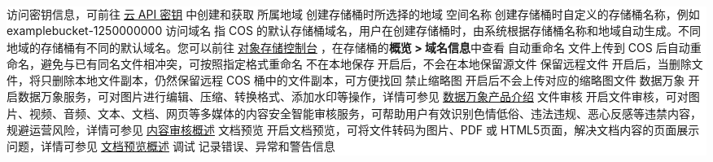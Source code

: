 <td align="left">访问密钥信息，可前往 <a href="https://console.cloud.tencent.com/capi">云 API 密钥</a> 中创建和获取</td>
</tr>
<tr>
<td align="left">所属地域</td>
<td align="left">创建存储桶时所选择的地域</tdz
</tr>
<tr>
<td align="left">空间名称</td>
<td align="left">创建存储桶时自定义的存储桶名称，例如examplebucket-1250000000</td>
</tr>
<tr>
<td align="left">访问域名</td>
<td align="left">指 COS 的默认存储桶域名，用户在创建存储桶时，由系统根据存储桶名称和地域自动生成。不同地域的存储桶有不同的默认域名。您可以前往 <a href="https://console.cloud.tencent.com/cos5">对象存储控制台</a> ，在存储桶的<strong>概览 > 域名信息</strong>中查看</td>
</tr>
<tr>
<td align="left">自动重命名</td>
<td align="left">文件上传到 COS 后自动重命名，避免与已有同名文件相冲突，可按照指定格式重命名</td>
</tr>
<tr>
<td align="left">不在本地保存</td>
<td align="left">开启后，不会在本地保留源文件</td>
</tr>
<tr>
<td align="left">保留远程文件</td>
<td align="left">开启后，当删除文件，将只删除本地文件副本，仍然保留远程 COS 桶中的文件副本，可方便找回</td>
</tr>
<tr>
<td align="left">禁止缩略图</td>
<td align="left">开启后不会上传对应的缩略图文件</td>
</tr>
<tr>
<td align="left">数据万象</td>
<td align="left">开启数据万象服务，可对图片进行编辑、压缩、转换格式、添加水印等操作，详情可参见 <a href="https://cloud.tencent.com/product/ci">数据万象产品介绍</a></td>
</tr>
<tr>
<td align="left">文件审核</td>
<td align="left">开启文件审核，可对图片、视频、音频、文本、文档、网页等多媒体的内容安全智能审核服务，可帮助用户有效识别色情低俗、违法违规、恶心反感等违禁内容，规避运营风险，详情可参见 <a href="https://cloud.tencent.com/document/product/436/45435">内容审核概述</a></td>
</tr>
<tr>
<td align="left">文档预览</td>
<td align="left">开启文档预览，可将文件转码为图片、PDF 或 HTML5页面，解决文档内容的页面展示问题，详情可参见 <a href="https://cloud.tencent.com/document/product/436/45906">文档预览概述</a></td>
</tr>
<tr>
<td align="left">调试</td>
<td align="left">记录错误、异常和警告信息</td>
</tr>
</tbody></table>
